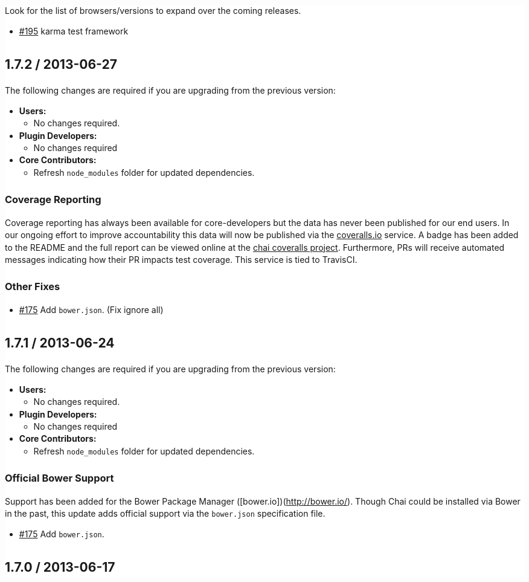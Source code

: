 Look for the list of browsers/versions to expand over the coming releases.

- [#195](https://github.com/chaijs/chai/issues/195) karma test framework

## 1.7.2 / 2013-06-27

The following changes are required if you are upgrading from the previous version:

- **Users:**
    - No changes required.
- **Plugin Developers:**
    - No changes required
- **Core Contributors:**
    - Refresh `node_modules` folder for updated dependencies.

### Coverage Reporting

Coverage reporting has always been available for core-developers but the data has never been published
for our end users. In our ongoing effort to improve accountability this data will now be published via
the [coveralls.io](https://coveralls.io/) service. A badge has been added to the README and the full report
can be viewed online at the [chai coveralls project](https://coveralls.io/r/chaijs/chai). Furthermore, PRs
will receive automated messages indicating how their PR impacts test coverage. This service is tied to TravisCI.

### Other Fixes

- [#175](https://github.com/chaijs/chai/issues/175) Add `bower.json`. (Fix ignore all)

## 1.7.1 / 2013-06-24

The following changes are required if you are upgrading from the previous version:

- **Users:**
    - No changes required.
- **Plugin Developers:**
    - No changes required
- **Core Contributors:**
    - Refresh `node_modules` folder for updated dependencies.

### Official Bower Support

Support has been added for the Bower Package Manager ([bower.io])(http://bower.io/). Though
Chai could be installed via Bower in the past, this update adds official support via the `bower.json`
specification file.

- [#175](https://github.com/chaijs/chai/issues/175) Add `bower.json`.

## 1.7.0 / 2013-06-17

